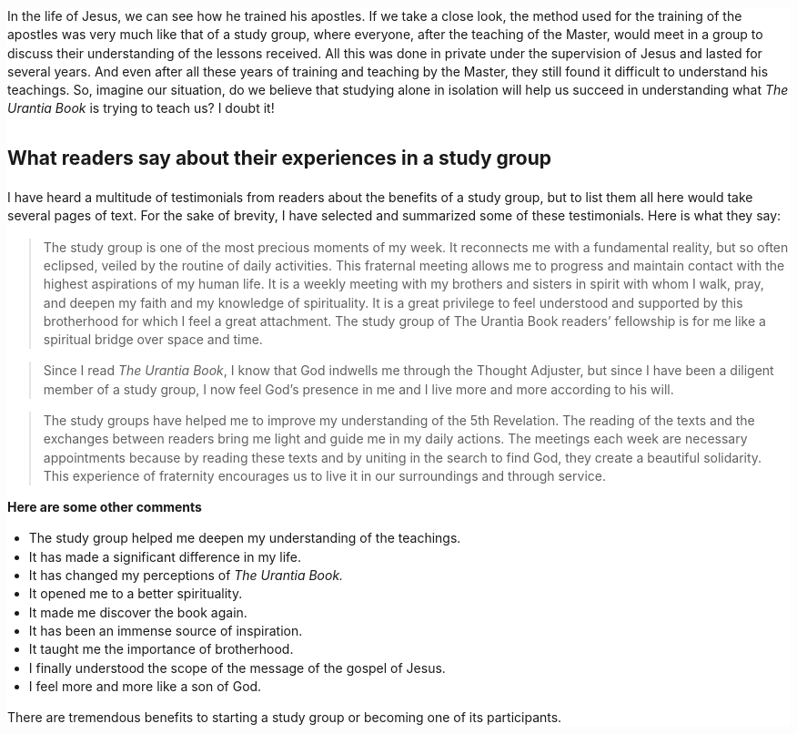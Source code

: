 In the life of Jesus, we can see how he trained his apostles. If we take a close look, the method used for the training of the apostles was very much like that of a study group, where everyone, after the teaching of the Master, would meet in a group to discuss their understanding of the lessons received. All this was done in private under the supervision of Jesus and lasted for several years. And even after all these years of training and teaching by the Master, they still found it difficult to understand his teachings. So, imagine our situation, do we believe that studying alone in isolation will help us succeed in understanding what _The Urantia Book_ is trying to teach us? I doubt it!

## What readers say about their experiences in a study group

I have heard a multitude of testimonials from readers about the benefits of a study group, but to list them all here would take several pages of text. For the sake of brevity, I have selected and summarized some of these testimonials. Here is what they say:

> The study group is one of the most precious moments of my week. It reconnects me with a fundamental reality, but so often eclipsed, veiled by the routine of daily activities. This fraternal meeting allows me to progress and maintain contact with the highest aspirations of my human life. It is a weekly meeting with my brothers and sisters in spirit with whom I walk, pray, and deepen my faith and my knowledge of spirituality. It is a great privilege to feel understood and supported by this brotherhood for which I feel a great attachment. The study group of The Urantia Book readers’ fellowship is for me like a spiritual bridge over space and time.

> Since I read _The Urantia Book_, I know that God indwells me through the Thought Adjuster, but since I have been a diligent member of a study group, I now feel God’s presence in me and I live more and more according to his will.

> The study groups have helped me to improve my understanding of the 5th Revelation. The reading of the texts and the exchanges between readers bring me light and guide me in my daily actions. The meetings each week are necessary appointments because by reading these texts and by uniting in the search to find God, they create a beautiful solidarity. This experience of fraternity encourages us to live it in our surroundings and through service.

**Here are some other comments**

- The study group helped me deepen my understanding of the teachings.
- It has made a significant difference in my life.
- It has changed my perceptions of _The Urantia Book._
- It opened me to a better spirituality.
- It made me discover the book again.
- It has been an immense source of inspiration.
- It taught me the importance of brotherhood.
- I finally understood the scope of the message of the gospel of Jesus.
- I feel more and more like a son of God.

There are tremendous benefits to starting a study group or becoming one of its participants.

<figure id="Figure_2" class="image urantiapedia">
